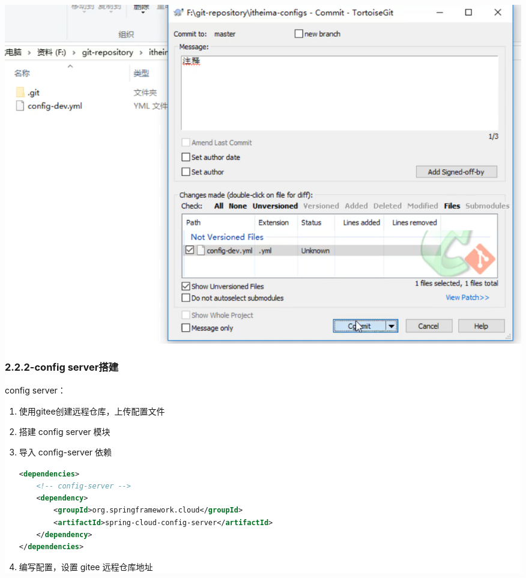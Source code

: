 ![1587796586956](.img/1587796586956.png)





### 2.2.2-config server搭建

config server：
1. 使用gitee创建远程仓库，上传配置文件

2. 搭建 config server 模块

3. 导入 config-server 依赖

   ```xml
   <dependencies>
       <!-- config-server -->
       <dependency>
           <groupId>org.springframework.cloud</groupId>
           <artifactId>spring-cloud-config-server</artifactId>
       </dependency>
   </dependencies>
   ```

4. 编写配置，设置 gitee 远程仓库地址
